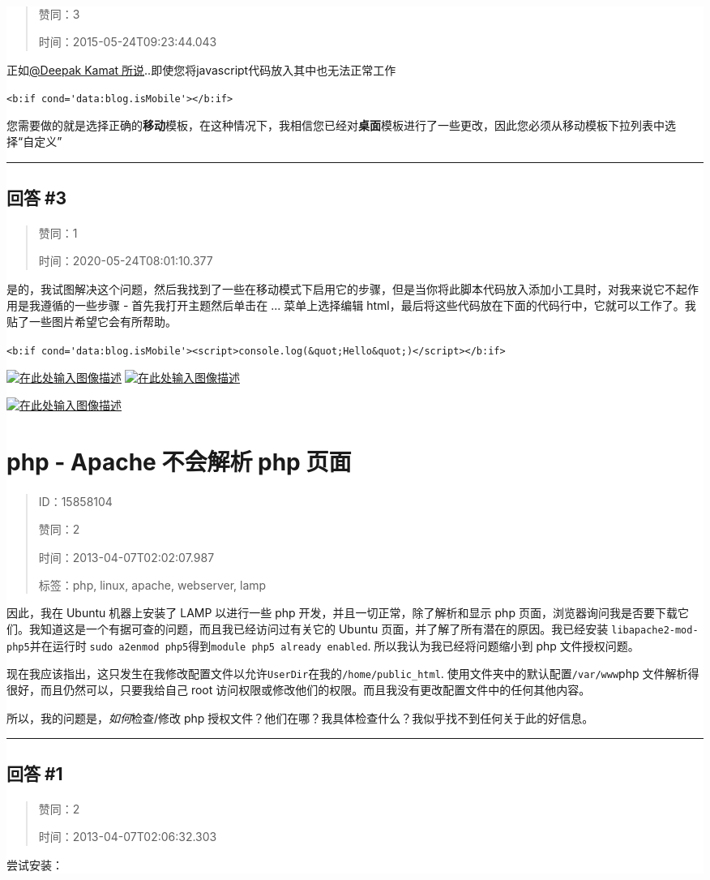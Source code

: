 > 赞同：3
> 
> 时间：2015-05-24T09:23:44.043

正如[@Deepak Kamat 所说](https://stackoverflow.com/a/15858351/4933700)..即使您将javascript代码放入其中也无法正常工作

`<b:if cond='data:blog.isMobile'></b:if>`

您需要做的就是选择正确的**移动**模板，在这种情况下，我相信您已经对**桌面**模板进行了一些更改，因此您必须从移动模板下拉列表中选择“自定义”

* * *

## 回答 #3

> 赞同：1
> 
> 时间：2020-05-24T08:01:10.377

是的，我试图解决这个问题，然后我找到了一些在移动模式下启用它的步骤，但是当你将此脚本代码放入添加小工具时，对我来说它不起作用是我遵循的一些步骤 - 首先我打开主题然后单击在 ... 菜单上选择编辑 html，最后将这些代码放在下面的代码行中，它就可以工作了。我贴了一些图片希望它会有所帮助。

`<b:if cond='data:blog.isMobile'><script>console.log(&quot;Hello&quot;)</script></b:if>`

[![在此处输入图像描述](https://i.stack.imgur.com/aCM3U.png)](https://i.stack.imgur.com/aCM3U.png) [![在此处输入图像描述](https://i.stack.imgur.com/Zla6G.png)](https://i.stack.imgur.com/Zla6G.png)

[![在此处输入图像描述](https://i.stack.imgur.com/aCuMM.png)](https://i.stack.imgur.com/aCuMM.png)

# php - Apache 不会解析 php 页面

> ID：15858104
> 
> 赞同：2
> 
> 时间：2013-04-07T02:02:07.987
> 
> 标签：php, linux, apache, webserver, lamp

因此，我在 Ubuntu 机器上安装了 LAMP 以进行一些 php 开发，并且一切正常，除了解析和显示 php 页面，浏览器询问我是否要下载它们。我知道这是一个有据可查的问题，而且我已经访问过有关它的 Ubuntu 页面，并了解了所有潜在的原因。我已经安装 `libapache2-mod-php5`并在运行时 `sudo a2enmod php5`得到`module php5 already enabled`. 所以我认为我已经将问题缩小到 php 文件授权问题。

现在我应该指出，这只发生在我修改配置文件以允许`UserDir`在我的`/home/public_html`. 使用文件夹中的默认配置`/var/www`php 文件解析得很好，而且仍然可以，只要我给自己 root 访问权限或修改他们的权限。而且我没有更改配置文件中的任何其他内容。

所以，我的问题是，*如何*检查/修改 php 授权文件？他们在哪？我具体检查什么？我似乎找不到任何关于此的好信息。

* * *

## 回答 #1

> 赞同：2
> 
> 时间：2013-04-07T02:06:32.303

尝试安装：
